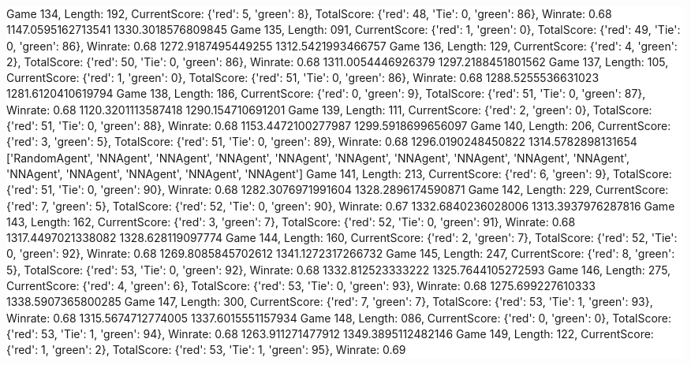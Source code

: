 Game 134, Length: 192,      CurrentScore: {'red': 5, 'green': 8},      TotalScore: {'red': 48, 'Tie': 0, 'green': 86},  Winrate: 0.68
1147.0595162713541
1330.3018576809845
Game 135, Length: 091,      CurrentScore: {'red': 1, 'green': 0},      TotalScore: {'red': 49, 'Tie': 0, 'green': 86},  Winrate: 0.68
1272.9187495449255
1312.5421993466757
Game 136, Length: 129,      CurrentScore: {'red': 4, 'green': 2},      TotalScore: {'red': 50, 'Tie': 0, 'green': 86},  Winrate: 0.68
1311.0054446926379
1297.2188451801562
Game 137, Length: 105,      CurrentScore: {'red': 1, 'green': 0},      TotalScore: {'red': 51, 'Tie': 0, 'green': 86},  Winrate: 0.68
1288.5255536631023
1281.6120410619794
Game 138, Length: 186,      CurrentScore: {'red': 0, 'green': 9},      TotalScore: {'red': 51, 'Tie': 0, 'green': 87},  Winrate: 0.68
1120.3201113587418
1290.154710691201
Game 139, Length: 111,      CurrentScore: {'red': 2, 'green': 0},      TotalScore: {'red': 51, 'Tie': 0, 'green': 88},  Winrate: 0.68
1153.4472100277987
1299.5918699656097
Game 140, Length: 206,      CurrentScore: {'red': 3, 'green': 5},      TotalScore: {'red': 51, 'Tie': 0, 'green': 89},  Winrate: 0.68
1296.0190248450822
1314.5782898131654
['RandomAgent', 'NNAgent', 'NNAgent', 'NNAgent', 'NNAgent', 'NNAgent', 'NNAgent', 'NNAgent', 'NNAgent', 'NNAgent', 'NNAgent', 'NNAgent', 'NNAgent', 'NNAgent', 'NNAgent']
Game 141, Length: 213,      CurrentScore: {'red': 6, 'green': 9},      TotalScore: {'red': 51, 'Tie': 0, 'green': 90},  Winrate: 0.68
1282.3076971991604
1328.2896174590871
Game 142, Length: 229,      CurrentScore: {'red': 7, 'green': 5},      TotalScore: {'red': 52, 'Tie': 0, 'green': 90},  Winrate: 0.67
1332.6840236028006
1313.3937976287816
Game 143, Length: 162,      CurrentScore: {'red': 3, 'green': 7},      TotalScore: {'red': 52, 'Tie': 0, 'green': 91},  Winrate: 0.68
1317.4497021338082
1328.628119097774
Game 144, Length: 160,      CurrentScore: {'red': 2, 'green': 7},      TotalScore: {'red': 52, 'Tie': 0, 'green': 92},  Winrate: 0.68
1269.8085845702612
1341.1272317266732
Game 145, Length: 247,      CurrentScore: {'red': 8, 'green': 5},      TotalScore: {'red': 53, 'Tie': 0, 'green': 92},  Winrate: 0.68
1332.812523333222
1325.7644105272593
Game 146, Length: 275,      CurrentScore: {'red': 4, 'green': 6},      TotalScore: {'red': 53, 'Tie': 0, 'green': 93},  Winrate: 0.68
1275.699227610333
1338.5907365800285
Game 147, Length: 300,      CurrentScore: {'red': 7, 'green': 7},      TotalScore: {'red': 53, 'Tie': 1, 'green': 93},  Winrate: 0.68
1315.5674712774005
1337.6015551157934
Game 148, Length: 086,      CurrentScore: {'red': 0, 'green': 0},      TotalScore: {'red': 53, 'Tie': 1, 'green': 94},  Winrate: 0.68
1263.911271477912
1349.3895112482146
Game 149, Length: 122,      CurrentScore: {'red': 1, 'green': 2},      TotalScore: {'red': 53, 'Tie': 1, 'green': 95},  Winrate: 0.69